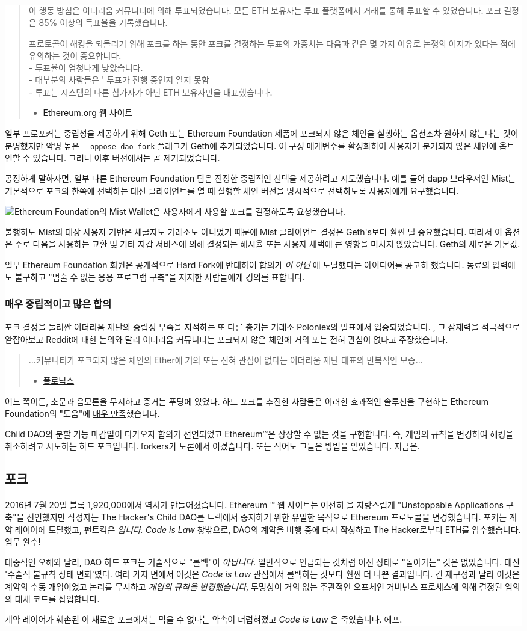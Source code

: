 > 이 행동 방침은 이더리움 커뮤니티에 의해 투표되었습니다. 모든 ETH 보유자는 투표 플랫폼에서 거래를 통해 투표할 수 있었습니다. 포크 결정은 85% 이상의 득표율을 기록했습니다.
> 
> 프로토콜이 해킹을 되돌리기 위해 포크를 하는 동안 포크를 결정하는 투표의 가중치는 다음과 같은 몇 가지 이유로 논쟁의 여지가 있다는 점에 유의하는 것이 중요합니다.  
> \- 투표율이 엄청나게 낮았습니다.  
> \- 대부분의 사람들은 ' 투표가 진행 중인지 알지 못함  
> \- 투표는 시스템의 다른 참가자가 아닌 ETH 보유자만을 대표했습니다.
> 
> - [Ethereum.org 웹 사이트](https://ethereum.org/en/governance/#dao-fork)

일부 프로포커는 중립성을 제공하기 위해 Geth 또는 Ethereum Foundation 제품에 포크되지 않은 체인을 실행하는 옵션조차 원하지 않는다는 것이 분명했지만 악명 높은 `--oppose-dao-fork` 플래그가 Geth에 추가되었습니다. 이 구성 매개변수를 활성화하여 사용자가 분기되지 않은 체인에 옵트인할 수 있습니다. 그러나 이후 버전에서는 곧 제거되었습니다.

공정하게 말하자면, 일부 다른 Ethereum Foundation 팀은 진정한 중립적인 선택을 제공하려고 시도했습니다. 예를 들어 dapp 브라우저인 Mist는 기본적으로 포크의 한쪽에 선택하는 대신 클라이언트를 열 때 실행할 체인 버전을 명시적으로 선택하도록 사용자에게 요구했습니다.

![Ethereum Foundation의 Mist Wallet은 사용자에게 사용할 포크를 결정하도록 요청했습니다.](./mist.png)

불행히도 Mist의 대상 사용자 기반은 채굴자도 거래소도 아니었기 때문에 Mist 클라이언트 결정은 Geth's보다 훨씬 덜 중요했습니다. 따라서 이 옵션은 주로 다음을 사용하는 교환 및 기타 지갑 서비스에 의해 결정되는 해시율 또는 사용자 채택에 큰 영향을 미치지 않았습니다. Geth의 새로운 기본값.

일부 Ethereum Foundation 회원은 공개적으로 Hard Fork에 반대하여 합의가 _이 아닌_ 에 도달했다는 아이디어를 공고히 했습니다. 동료의 압력에도 불구하고 "멈출 수 없는 응용 프로그램 구축"을 지지한 사람들에게 경의를 표합니다.

### 매우 중립적이고 많은 합의

포크 결정을 둘러싼 이더리움 재단의 중립성 부족을 지적하는 또 다른 총기는 거래소 Poloniex의 발표에서 입증되었습니다. , 그 잠재력을 적극적으로 얕잡아보고 Reddit에 대한 논의와 달리 이더리움 커뮤니티는 포크되지 않은 체인에 거의 또는 전혀 관심이 없다고 주장했습니다.

> ...커뮤니티가 포크되지 않은 체인의 Ether에 거의 또는 전혀 관심이 없다는 이더리움 재단 대표의 반복적인 보증...
> 
> - [폴로닉스](https://poloniexus.circle.com/press-releases/2016.07.26-responses-to-common-etc-questions/)

어느 쪽이든, 소문과 음모론을 무시하고 증거는 푸딩에 있었다. 하드 포크를 추진한 사람들은 이러한 효과적인 솔루션을 구현하는 Ethereum Foundation의 "도움"에 [매우 만족](https://twitter.com/stephantual/status/743764898316877824)했습니다.

Child DAO의 분할 기능 마감일이 다가오자 합의가 선언되었고 Ethereum™은 상상할 수 없는 것을 구현합니다. 즉, 게임의 규칙을 변경하여 해킹을 취소하려고 시도하는 하드 포크입니다. forkers가 토론에서 이겼습니다. 또는 적어도 그들은 방법을 얻었습니다. 지금은.

## 포크

2016년 7월 20일 블록 1,920,000에서 역사가 만들어졌습니다. Ethereum ™ 웹 사이트는 여전히 [을 자랑스럽게](http://web.archive.org/web/20160731205712/https://ethereum.org/) "Unstoppable Applications 구축"을 선언했지만 작성자는 The Hacker's Child DAO를 트랙에서 중지하기 위한 유일한 목적으로 Ethereum 프로토콜을 변경했습니다. 포커는 계약 레이어에 도달했고, 펀트킥은 _입니다. Code is Law_ 창밖으로, DAO의 계약을 비행 중에 다시 작성하고 The Hacker로부터 ETH를 압수했습니다. [임무 완수!](https://twitter.com/initc3org/status/758000698881613824/photo/1)

대중적인 오해와 달리, DAO 하드 포크는 기술적으로 "롤백"이 _아닙니다_. 일반적으로 언급되는 것처럼 이전 상태로 "돌아가는" 것은 없었습니다. 대신 '수술적 불규칙 상태 변화'였다. 여러 가지 면에서 이것은 _Code is Law_ 관점에서 롤백하는 것보다 훨씬 더 나쁜 결과입니다. 긴 재구성과 달리 이것은 계약의 수동 개입이었고 논리를 무시하고 _게임의 규칙을 변경했습니다_, 투명성이 거의 없는 주관적인 오프체인 거버넌스 프로세스에 의해 결정된 임의의 대체 코드를 삽입합니다.

계약 레이어가 훼손된 이 새로운 포크에서는 막을 수 없다는 약속이 더럽혀졌고 _Code is Law_ 은 죽었습니다. 에프.
